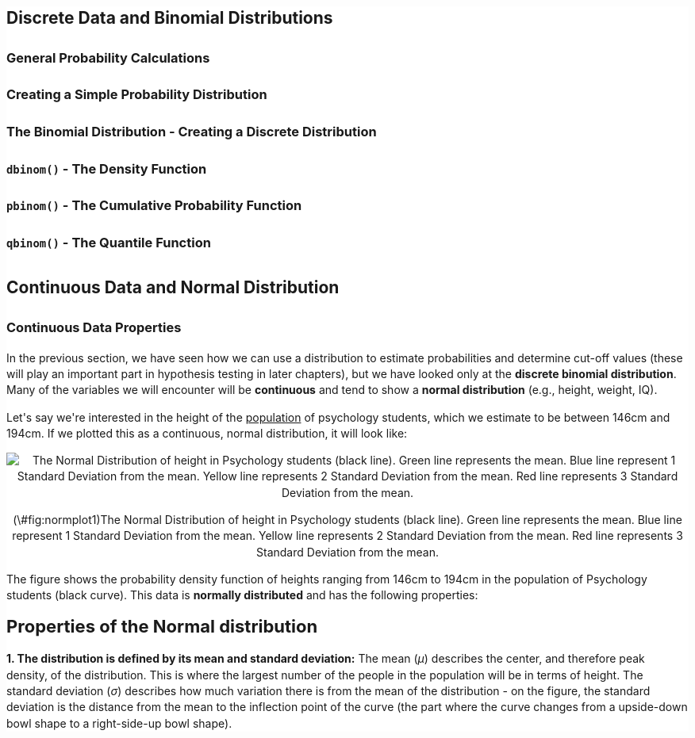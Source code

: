 ## Discrete Data and Binomial Distributions
### General Probability Calculations
### Creating a Simple Probability Distribution 
### The Binomial Distribution - Creating a Discrete Distribution
### **`dbinom()`** - The Density Function
### **`pbinom()`** - The Cumulative Probability Function
### **`qbinom()`** - The Quantile Function



## Continuous Data and Normal Distribution

### Continuous Data Properties

In the previous section, we have seen how we can use a distribution to estimate probabilities and determine cut-off values (these will play an important part in hypothesis testing in later chapters), but we have looked only at the **discrete binomial distribution**. Many of the variables we will encounter will be **continuous** and tend to show a **normal distribution** (e.g., height, weight, IQ).

Let's say we're interested in the height of the <a class='glossary' target='_blank' title='All members of a group that we wish to generalise our findings to. E.g. all students taking Psychology at the University of Glasgow. We draw our testing sample from the population.' href='https://psyteachr.github.io/glossary/p#population'>population</a> of psychology students, which we estimate to be between 146cm and 194cm. If we plotted this as a continuous, normal distribution, it will look like:

<div class="figure" style="text-align: center">
<img src="04-s01-lab04b2_files/figure-html/normplot1-1.png" alt="The Normal Distribution of height in Psychology students (black line). Green line represents the mean. Blue line represent 1 Standard Deviation from the mean. Yellow line represents 2 Standard Deviation from the mean. Red line represents 3 Standard Deviation from the mean." width="100%" />
<p class="caption">(\#fig:normplot1)The Normal Distribution of height in Psychology students (black line). Green line represents the mean. Blue line represent 1 Standard Deviation from the mean. Yellow line represents 2 Standard Deviation from the mean. Red line represents 3 Standard Deviation from the mean.</p>
</div>

The figure shows the probability density function of heights ranging from 146cm to 194cm in the population of Psychology students (black curve). This data is **normally distributed** and has the following properties:

<span style="font-size: 22px; font-weight: bold; color: var(--black);">Properties of the Normal distribution</span>

**1. The distribution is defined by its mean and standard deviation:** The mean   ($\mu$) describes the center, and therefore peak density, of the distribution. This is where the largest number of the people in the population will be in terms of height. The standard deviation ($\sigma$) describes how much variation there is from the mean of the distribution - on the figure, the standard deviation is the distance from the mean to the inflection point of the curve (the part where the curve changes from a upside-down bowl shape to a right-side-up bowl shape).  
